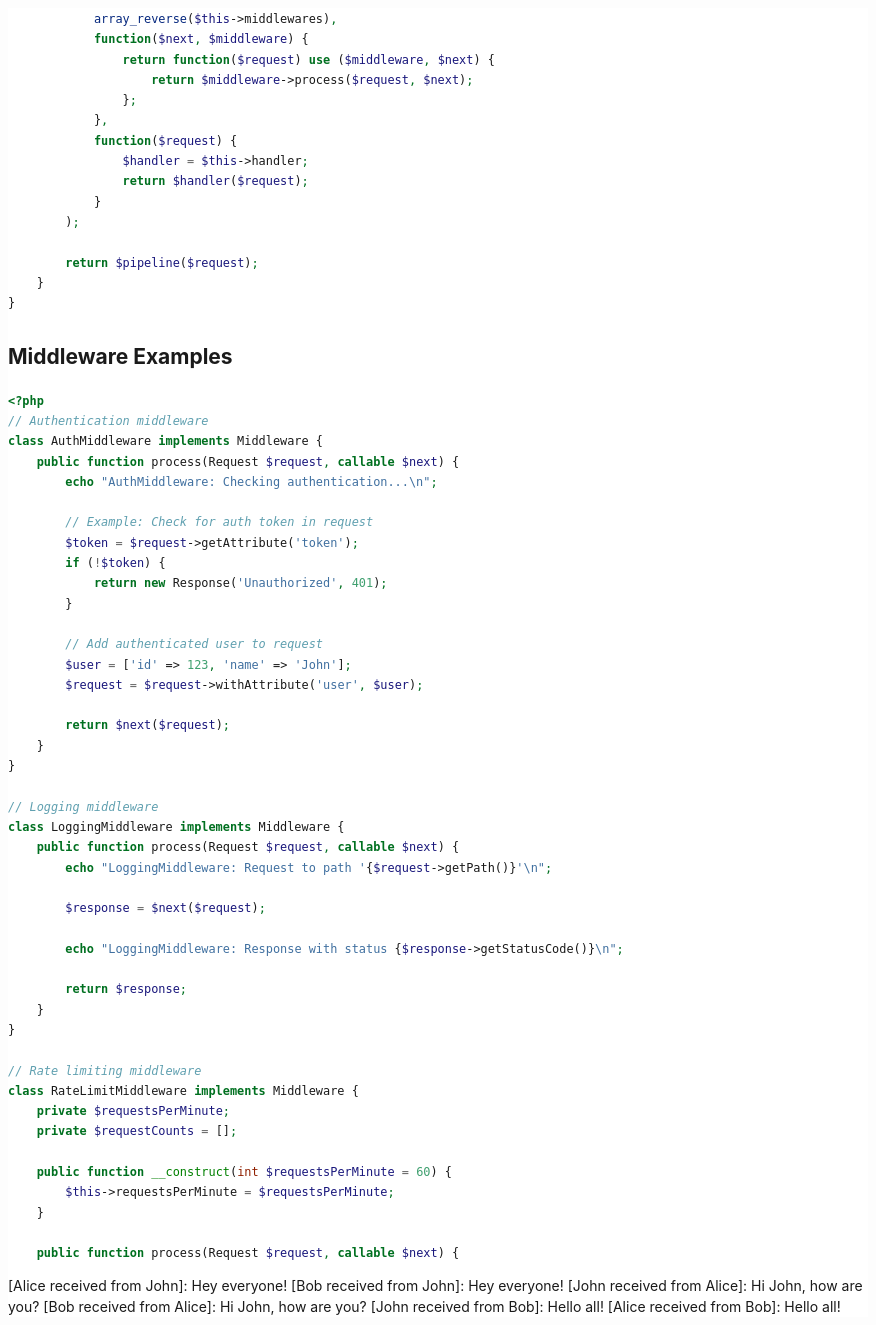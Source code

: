 ```php
            array_reverse($this->middlewares),
            function($next, $middleware) {
                return function($request) use ($middleware, $next) {
                    return $middleware->process($request, $next);
                };
            },
            function($request) {
                $handler = $this->handler;
                return $handler($request);
            }
        );
        
        return $pipeline($request);
    }
}
```

## Middleware Examples

```php
<?php
// Authentication middleware
class AuthMiddleware implements Middleware {
    public function process(Request $request, callable $next) {
        echo "AuthMiddleware: Checking authentication...\n";
        
        // Example: Check for auth token in request
        $token = $request->getAttribute('token');
        if (!$token) {
            return new Response('Unauthorized', 401);
        }
        
        // Add authenticated user to request
        $user = ['id' => 123, 'name' => 'John'];
        $request = $request->withAttribute('user', $user);
        
        return $next($request);
    }
}

// Logging middleware
class LoggingMiddleware implements Middleware {
    public function process(Request $request, callable $next) {
        echo "LoggingMiddleware: Request to path '{$request->getPath()}'\n";
        
        $response = $next($request);
        
        echo "LoggingMiddleware: Response with status {$response->getStatusCode()}\n";
        
        return $response;
    }
}

// Rate limiting middleware
class RateLimitMiddleware implements Middleware {
    private $requestsPerMinute;
    private $requestCounts = [];
    
    public function __construct(int $requestsPerMinute = 60) {
        $this->requestsPerMinute = $requestsPerMinute;
    }
    
    public function process(Request $request, callable $next) {
```

[Alice received from John]: Hey everyone!
[Bob received from John]: Hey everyone!
[John received from Alice]: Hi John, how are you?
[Bob received from Alice]: Hi John, how are you?
[John received from Bob]: Hello all!
[Alice received from Bob]: Hello all!